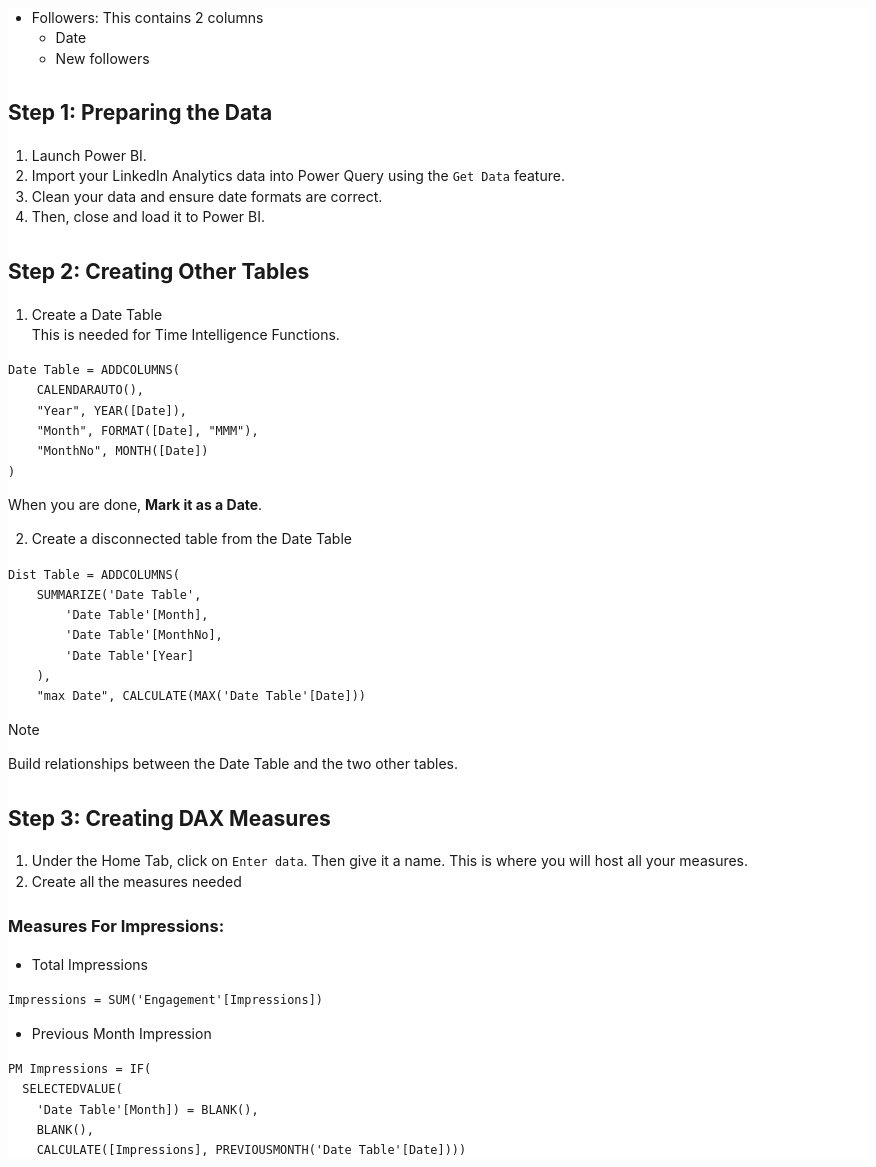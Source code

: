 * Followers: This contains 2 columns  
  * Date 
  * New followers


## Step 1: Preparing the Data
1. Launch Power BI.
2. Import your LinkedIn Analytics data into Power Query using the `Get Data` feature.
3. Clean your data and ensure date formats are correct.
4. Then, close and load it to Power BI.

## Step 2: Creating Other Tables
1. Create a Date Table  
This is needed for Time Intelligence Functions. 
```
Date Table = ADDCOLUMNS(
    CALENDARAUTO(),
    "Year", YEAR([Date]),
    "Month", FORMAT([Date], "MMM"),
    "MonthNo", MONTH([Date])
)
```
When you are done, **Mark it as a Date**.

2. Create a disconnected table from the Date Table
```
Dist Table = ADDCOLUMNS(
    SUMMARIZE('Date Table',
        'Date Table'[Month],
        'Date Table'[MonthNo],
        'Date Table'[Year]
    ),
    "max Date", CALCULATE(MAX('Date Table'[Date]))
```

> [!NOTE]
> Build relationships between the Date Table and the two other tables.


## Step 3: Creating DAX Measures
1. Under the Home Tab, click on `Enter data`. Then give it a name. This is where you will host all your measures.
2. Create all the measures needed

### Measures For Impressions:
* Total Impressions
```
Impressions = SUM('Engagement'[Impressions])
```

* Previous Month Impression
```
PM Impressions = IF(
  SELECTEDVALUE(
    'Date Table'[Month]) = BLANK(), 
    BLANK(),
    CALCULATE([Impressions], PREVIOUSMONTH('Date Table'[Date])))
```
